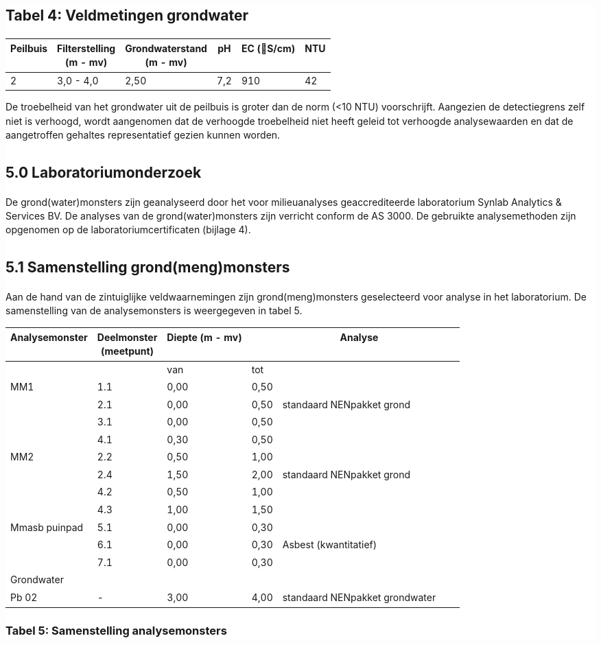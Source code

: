 ## **Tabel 4: Veldmetingen grondwater**

| Peilbuis | Filterstelling<br>(m - mv) | Grondwaterstand<br>(m - mv) | pH  | EC (S/cm) | NTU |
|----------|----------------------------|-----------------------------|-----|------------|-----|
| 2        | 3,0 - 4,0                  | 2,50                        | 7,2 | 910        | 42  |

De troebelheid van het grondwater uit de peilbuis is groter dan de norm (<10 NTU) voorschrijft. Aangezien de detectiegrens zelf niet is verhoogd, wordt aangenomen dat de verhoogde troebelheid niet heeft geleid tot verhoogde analysewaarden en dat de aangetroffen gehaltes representatief gezien kunnen worden.

## **5.0 Laboratoriumonderzoek**

De grond(water)monsters zijn geanalyseerd door het voor milieuanalyses geaccrediteerde laboratorium Synlab Analytics & Services BV. De analyses van de grond(water)monsters zijn verricht conform de AS 3000. De gebruikte analysemethoden zijn opgenomen op de laboratoriumcertificaten (bijlage 4).

## **5.1 Samenstelling grond(meng)monsters**

Aan de hand van de zintuiglijke veldwaarnemingen zijn grond(meng)monsters geselecteerd voor analyse in het laboratorium. De samenstelling van de analysemonsters is weergegeven in tabel 5.

| Analysemonster | Deelmonster<br>(meetpunt) | Diepte (m - mv) |      | Analyse                        |  |  |
|----------------|---------------------------|-----------------|------|--------------------------------|--|--|
|                |                           | van             | tot  |                                |  |  |
| MM1            | 1.1                       | 0,00            | 0,50 |                                |  |  |
|                | 2.1                       | 0,00            | 0,50 | standaard NENpakket grond      |  |  |
|                | 3.1                       | 0,00            | 0,50 |                                |  |  |
|                | 4.1                       | 0,30            | 0,50 |                                |  |  |
| MM2            | 2.2                       | 0,50            | 1,00 |                                |  |  |
|                | 2.4                       | 1,50            | 2,00 | standaard NENpakket grond      |  |  |
|                | 4.2                       | 0,50            | 1,00 |                                |  |  |
|                | 4.3                       | 1,00            | 1,50 |                                |  |  |
| Mmasb puinpad  | 5.1                       | 0,00            | 0,30 |                                |  |  |
|                | 6.1                       | 0,00            | 0,30 | Asbest (kwantitatief)          |  |  |
|                | 7.1                       | 0,00            | 0,30 |                                |  |  |
| Grondwater     |                           |                 |      |                                |  |  |
| Pb 02          | -                         | 3,00            | 4,00 | standaard NENpakket grondwater |  |  |

### **Tabel 5: Samenstelling analysemonsters**
